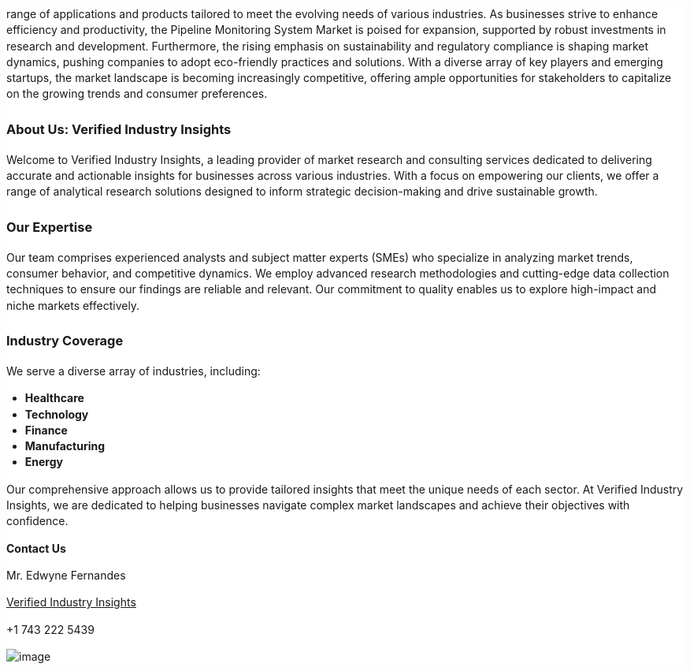 range of applications and products tailored to meet the evolving needs of various industries. As businesses strive to enhance efficiency and productivity, the Pipeline Monitoring System Market is poised for expansion, supported by robust investments in research and development. Furthermore, the rising emphasis on sustainability and regulatory compliance is shaping market dynamics, pushing companies to adopt eco-friendly practices and solutions. With a diverse array of key players and emerging startups, the market landscape is becoming increasingly competitive, offering ample opportunities for stakeholders to capitalize on the growing trends and consumer preferences.</p><h3>About Us: Verified Industry Insights</h3><p>Welcome to Verified Industry Insights, a leading provider of market research and consulting services dedicated to delivering accurate and actionable insights for businesses across various industries. With a focus on empowering our clients, we offer a range of analytical research solutions designed to inform strategic decision-making and drive sustainable growth.</p><h3>Our Expertise</h3><p>Our team comprises experienced analysts and subject matter experts (SMEs) who specialize in analyzing market trends, consumer behavior, and competitive dynamics. We employ advanced research methodologies and cutting-edge data collection techniques to ensure our findings are reliable and relevant. Our commitment to quality enables us to explore high-impact and niche markets effectively.</p><h3>Industry Coverage</h3><p>We serve a diverse array of industries, including:</p><ul><li><strong>Healthcare</strong></li><li><strong>Technology</strong></li><li><strong>Finance</strong></li><li><strong>Manufacturing</strong></li><li><strong>Energy</strong></li></ul><p>Our comprehensive approach allows us to provide tailored insights that meet the unique needs of each sector. At Verified Industry Insights, we are dedicated to helping businesses navigate complex market landscapes and achieve their objectives with confidence.</p><p><strong>Contact Us</strong></p><p>Mr. Edwyne Fernandes</p><p><a href="https://www.verifiedindustryinsights.com/">Verified Industry Insights</a></p><p>+1 743 222 5439</p>
![image](https://github.com/user-attachments/assets/7bb80443-3360-4d44-921e-a8efcfd29fd1)
